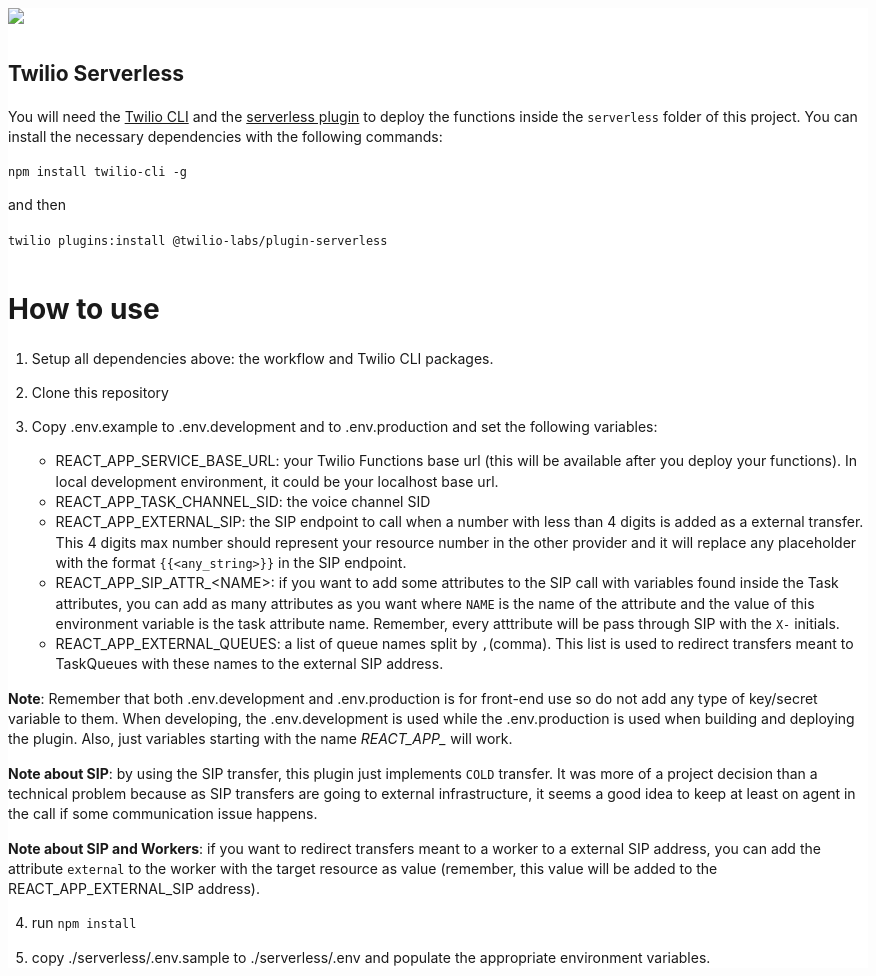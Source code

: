 <img width="700px" src="screenshots/outbound-filter.png"/>

## Twilio Serverless 

You will need the [Twilio CLI](https://www.twilio.com/docs/twilio-cli/quickstart) and the [serverless plugin](https://www.twilio.com/docs/labs/serverless-toolkit/getting-started) to deploy the functions inside the ```serverless``` folder of this project. You can install the necessary dependencies with the following commands:

`npm install twilio-cli -g`

and then

`twilio plugins:install @twilio-labs/plugin-serverless`

# How to use

1. Setup all dependencies above: the workflow and Twilio CLI packages.

2. Clone this repository

3. Copy .env.example to .env.development and to .env.production and set the following variables:

    - REACT_APP_SERVICE_BASE_URL: your Twilio Functions base url (this will be available after you deploy your functions). In local development environment, it could be your localhost base url. 
    - REACT_APP_TASK_CHANNEL_SID: the voice channel SID 
    - REACT_APP_EXTERNAL_SIP: the SIP endpoint to call when a number with less than 4 digits is added as a external transfer. This 4 digits max number should represent your resource number in the other provider and it will replace any placeholder with the format `{{<any_string>}}` in the SIP endpoint. 
    - REACT_APP_SIP_ATTR_\<NAME\>: if you want to add some attributes to the SIP call with variables found inside the Task attributes, you can add as many attributes as you want where `NAME` is the name of the attribute and the value of this environment variable is the task attribute name. Remember, every atttribute will be pass through SIP with the `X-` initials.
    - REACT_APP_EXTERNAL_QUEUES: a list of queue names split by `,`(comma). This list is used to redirect transfers meant to TaskQueues with these names to the external SIP address. 

  **Note**: Remember that both .env.development and .env.production is for front-end use so do not add any type of key/secret variable to them. When developing, the .env.development is used while the .env.production is used when building and deploying the plugin. Also, just variables starting with the name *REACT_APP_* will work.

  **Note about SIP**: by using the SIP transfer, this plugin just implements `COLD` transfer. It was more of a project decision than a technical problem because as SIP transfers are going to external infrastructure, it seems a good idea to keep at least on agent in the call if some communication issue happens.  

  **Note about SIP and Workers**: if you want to redirect transfers meant to a worker to a external SIP address, you can add the attribute `external` to the worker with the target resource as value (remember, this value will be added to the REACT_APP_EXTERNAL_SIP address).  

4.  run `npm install`

5. copy ./serverless/.env.sample to ./serverless/.env and populate the appropriate environment variables.
